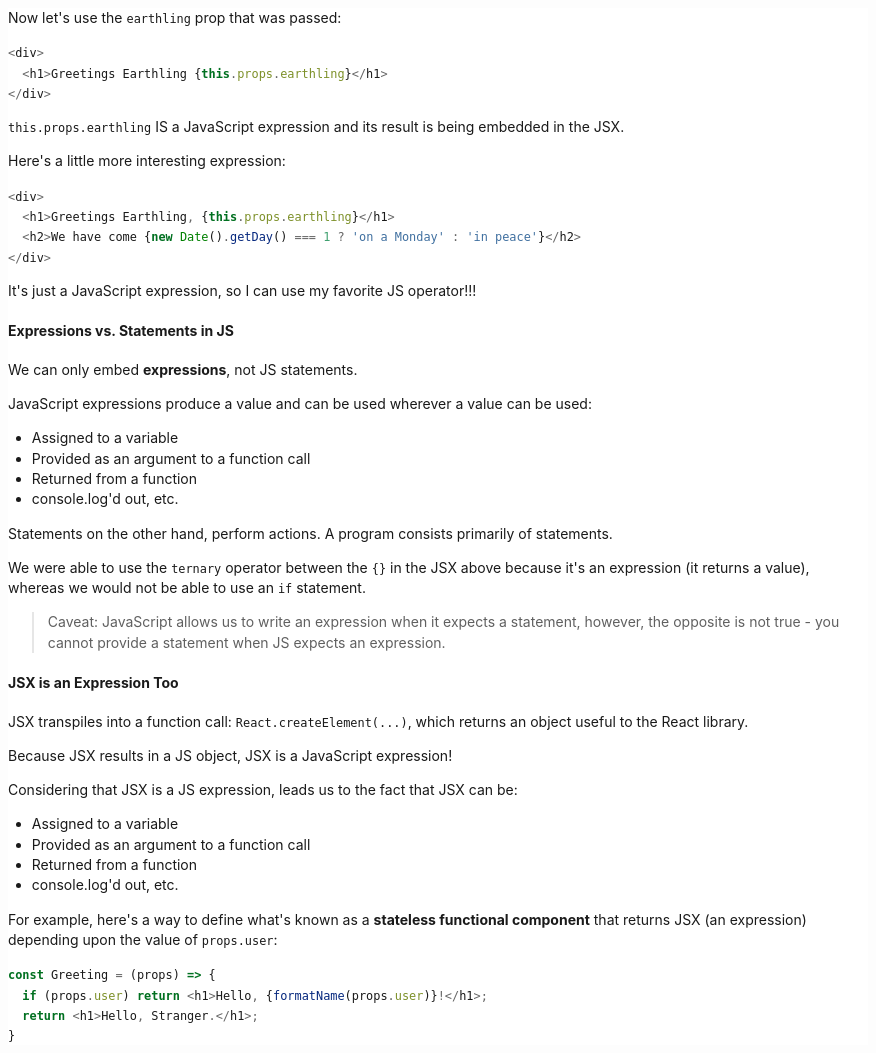 Now let's use the `earthling` prop that was passed:

```js
<div>
  <h1>Greetings Earthling {this.props.earthling}</h1>
</div>
```

`this.props.earthling` IS a JavaScript expression and its result is being embedded in the JSX.

Here's a little more interesting expression:

```js
<div>
  <h1>Greetings Earthling, {this.props.earthling}</h1>
  <h2>We have come {new Date().getDay() === 1 ? 'on a Monday' : 'in peace'}</h2>
</div>
```

It's just a JavaScript expression, so I can use my favorite JS operator!!!

#### Expressions vs. Statements in JS

We can only embed **expressions**, not JS statements.

JavaScript expressions produce a value and can be used wherever a value can be used:
	
- Assigned to a variable
- Provided as an argument to a function call
- Returned from a function
- console.log'd out, etc.

Statements on the other hand, perform actions. A program consists primarily of statements.

We were able to use the `ternary` operator between the `{}` in the JSX above because it's an expression (it returns a value), whereas we would not be able to use an `if` statement.

>Caveat: JavaScript allows us to write an expression when it expects a statement, however, the opposite is not true - you cannot provide a statement when JS expects an expression.

#### JSX is an Expression Too

JSX transpiles into a function call: `React.createElement(...)`, which returns an object useful to the React library.

Because JSX results in a JS object, JSX is a JavaScript expression!

Considering that JSX is a JS expression, leads us to the fact that JSX can be:

- Assigned to a variable
- Provided as an argument to a function call
- Returned from a function
- console.log'd out, etc.

For example, here's a way to define what's known as a **stateless functional component** that returns JSX (an expression) depending upon the value of `props.user`:

```js
const Greeting = (props) => {
  if (props.user) return <h1>Hello, {formatName(props.user)}!</h1>;
  return <h1>Hello, Stranger.</h1>;
} 
```
